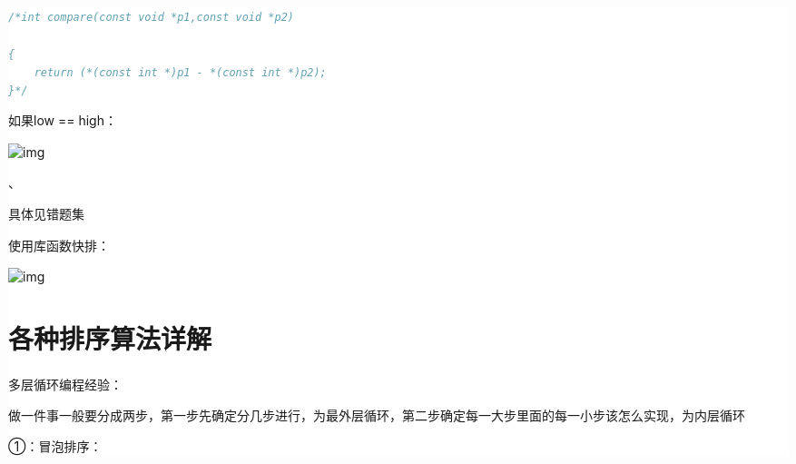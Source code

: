 ```c
/*int compare(const void *p1,const void *p2)

{
​    return (*(const int *)p1 - *(const int *)p2);
}*/
```



如果low == high：

![img](1676771866568-5c87e2f1-5b48-452c-999b-05856912b806.png)

、

具体见错题集







使用库函数快排：



![img](1676771866705-c9e79741-0ac2-40a5-a7e6-e5396725d59f.png)

































# 各种排序算法详解



多层循环编程经验：

做一件事一般要分成两步，第一步先确定分几步进行，为最外层循环，第二步确定每一大步里面的每一小步该怎么实现，为内层循环



①：冒泡排序：

